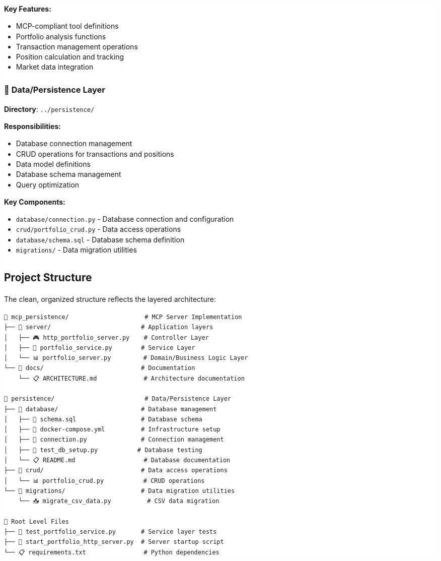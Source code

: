 **Key Features:**
- MCP-compliant tool definitions
- Portfolio analysis functions
- Transaction management operations
- Position calculation and tracking
- Market data integration

### 💾 **Data/Persistence Layer**
**Directory**: `../persistence/`

**Responsibilities:**
- Database connection management
- CRUD operations for transactions and positions
- Data model definitions
- Database schema management
- Query optimization

**Key Components:**
- `database/connection.py` - Database connection and configuration
- `crud/portfolio_crud.py` - Data access operations
- `database/schema.sql` - Database schema definition
- `migrations/` - Data migration utilities

## Project Structure

The clean, organized structure reflects the layered architecture:

```
📁 mcp_persistence/                     # MCP Server Implementation
├── 📁 server/                         # Application layers
│   ├── 🎮 http_portfolio_server.py    # Controller Layer
│   ├── 🔧 portfolio_service.py        # Service Layer  
│   └── 📊 portfolio_server.py         # Domain/Business Logic Layer
└── 📁 docs/                           # Documentation
    └── 📋 ARCHITECTURE.md             # Architecture documentation

📁 persistence/                         # Data/Persistence Layer
├── 📁 database/                       # Database management
│   ├── 🐘 schema.sql                  # Database schema
│   ├── 🐳 docker-compose.yml          # Infrastructure setup
│   ├── 🔌 connection.py               # Connection management
│   ├── 🧪 test_db_setup.py           # Database testing
│   └── 📋 README.md                   # Database documentation
├── 📁 crud/                           # Data access operations
│   └── 📊 portfolio_crud.py           # CRUD operations
└── 📁 migrations/                     # Data migration utilities
    └── 📥 migrate_csv_data.py          # CSV data migration

📁 Root Level Files
├── 🧪 test_portfolio_service.py       # Service layer tests
├── 🚀 start_portfolio_http_server.py  # Server startup script
└── 📋 requirements.txt                # Python dependencies
```
